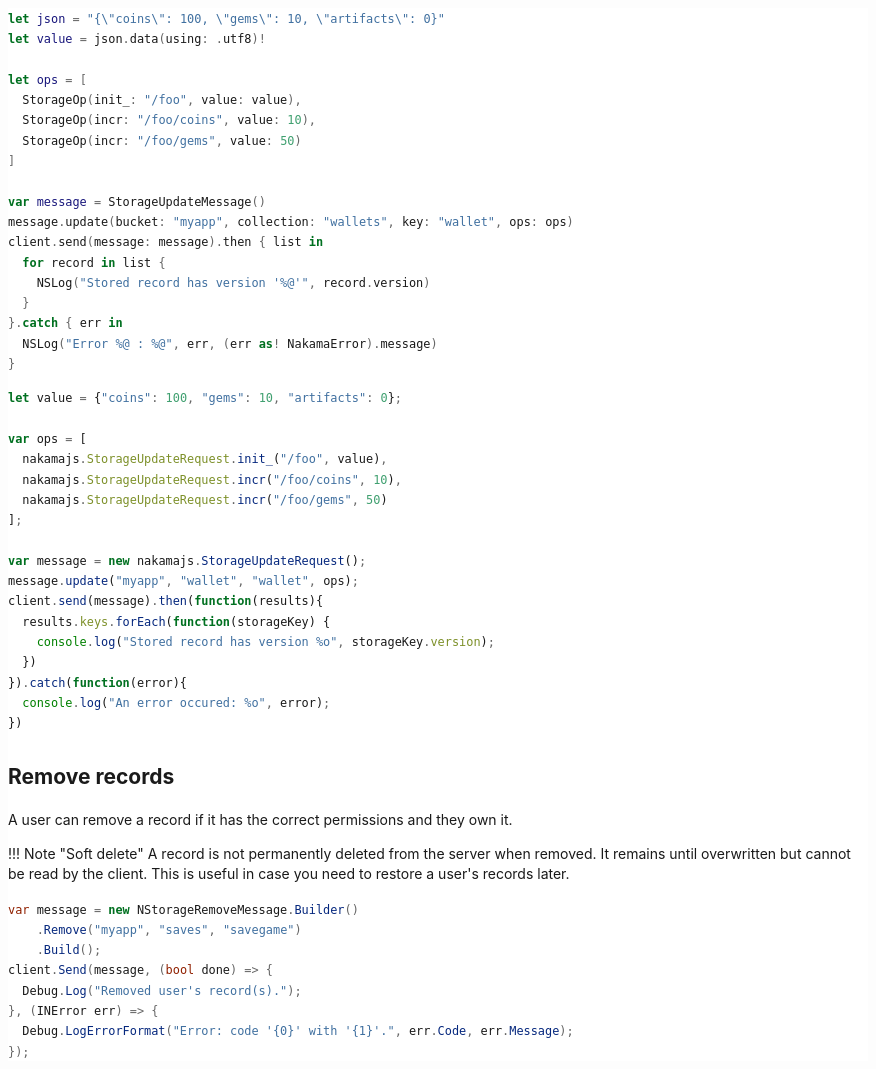 ```swift fct_label="Swift"
let json = "{\"coins\": 100, \"gems\": 10, \"artifacts\": 0}"
let value = json.data(using: .utf8)!

let ops = [
  StorageOp(init_: "/foo", value: value),
  StorageOp(incr: "/foo/coins", value: 10),
  StorageOp(incr: "/foo/gems", value: 50)
]

var message = StorageUpdateMessage()
message.update(bucket: "myapp", collection: "wallets", key: "wallet", ops: ops)
client.send(message: message).then { list in
  for record in list {
    NSLog("Stored record has version '%@'", record.version)
  }
}.catch { err in
  NSLog("Error %@ : %@", err, (err as! NakamaError).message)
}
```

```js fct_label="Javascript"
let value = {"coins": 100, "gems": 10, "artifacts": 0};

var ops = [
  nakamajs.StorageUpdateRequest.init_("/foo", value),
  nakamajs.StorageUpdateRequest.incr("/foo/coins", 10),
  nakamajs.StorageUpdateRequest.incr("/foo/gems", 50)
];

var message = new nakamajs.StorageUpdateRequest();
message.update("myapp", "wallet", "wallet", ops);
client.send(message).then(function(results){
  results.keys.forEach(function(storageKey) {
    console.log("Stored record has version %o", storageKey.version);
  })
}).catch(function(error){
  console.log("An error occured: %o", error);
})
```

## Remove records

A user can remove a record if it has the correct permissions and they own it.

!!! Note "Soft delete"
    A record is not permanently deleted from the server when removed. It remains until overwritten but cannot be read by the client. This is useful in case you need to restore a user's records later.

```csharp fct_label="Unity"
var message = new NStorageRemoveMessage.Builder()
    .Remove("myapp", "saves", "savegame")
    .Build();
client.Send(message, (bool done) => {
  Debug.Log("Removed user's record(s).");
}, (INError err) => {
  Debug.LogErrorFormat("Error: code '{0}' with '{1}'.", err.Code, err.Message);
});
```
